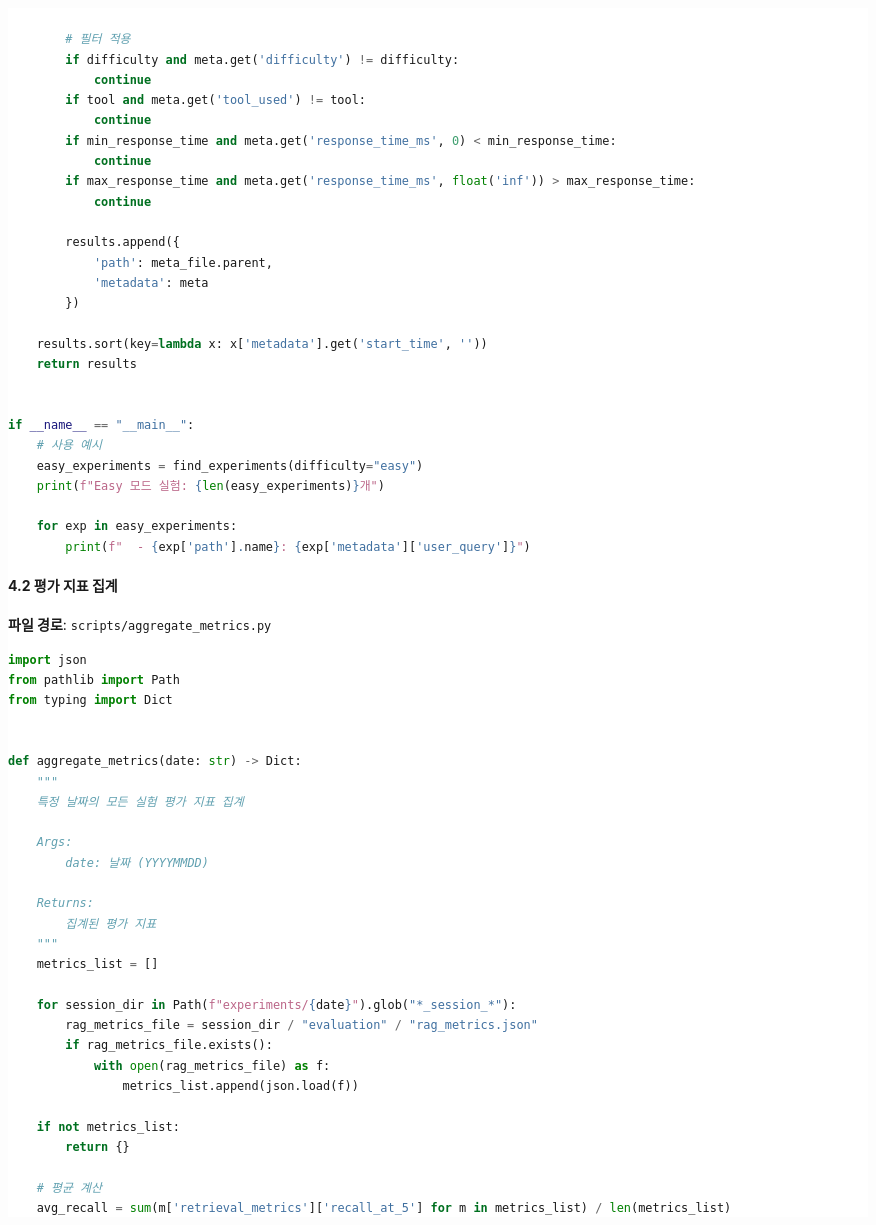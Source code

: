 ```python

        # 필터 적용
        if difficulty and meta.get('difficulty') != difficulty:
            continue
        if tool and meta.get('tool_used') != tool:
            continue
        if min_response_time and meta.get('response_time_ms', 0) < min_response_time:
            continue
        if max_response_time and meta.get('response_time_ms', float('inf')) > max_response_time:
            continue

        results.append({
            'path': meta_file.parent,
            'metadata': meta
        })

    results.sort(key=lambda x: x['metadata'].get('start_time', ''))
    return results


if __name__ == "__main__":
    # 사용 예시
    easy_experiments = find_experiments(difficulty="easy")
    print(f"Easy 모드 실험: {len(easy_experiments)}개")

    for exp in easy_experiments:
        print(f"  - {exp['path'].name}: {exp['metadata']['user_query']}")
```

#### 4.2 평가 지표 집계

**파일 경로**: `scripts/aggregate_metrics.py`

```python
import json
from pathlib import Path
from typing import Dict


def aggregate_metrics(date: str) -> Dict:
    """
    특정 날짜의 모든 실험 평가 지표 집계

    Args:
        date: 날짜 (YYYYMMDD)

    Returns:
        집계된 평가 지표
    """
    metrics_list = []

    for session_dir in Path(f"experiments/{date}").glob("*_session_*"):
        rag_metrics_file = session_dir / "evaluation" / "rag_metrics.json"
        if rag_metrics_file.exists():
            with open(rag_metrics_file) as f:
                metrics_list.append(json.load(f))

    if not metrics_list:
        return {}

    # 평균 계산
    avg_recall = sum(m['retrieval_metrics']['recall_at_5'] for m in metrics_list) / len(metrics_list)
```